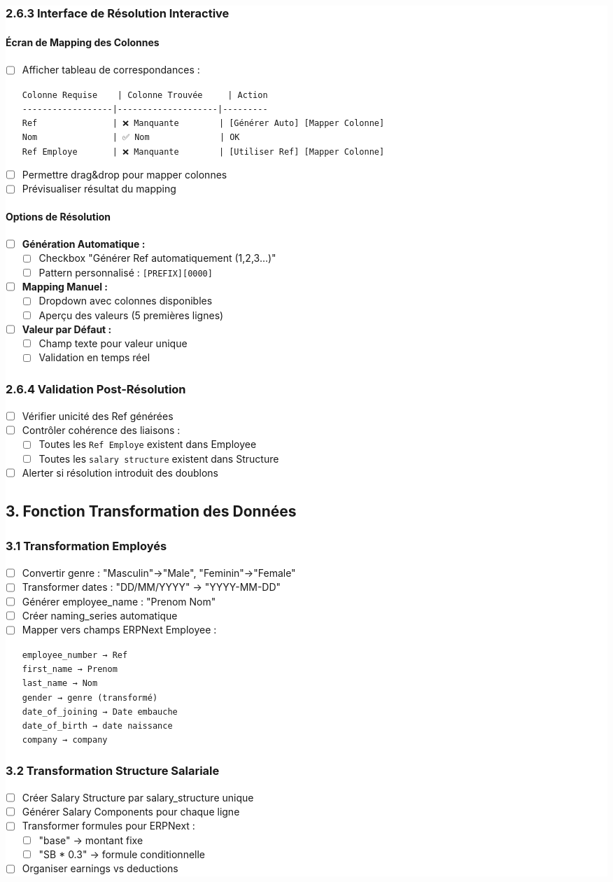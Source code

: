 ### 2.6.3 Interface de Résolution Interactive

#### Écran de Mapping des Colonnes
- [ ] Afficher tableau de correspondances :
  ```
  Colonne Requise    | Colonne Trouvée     | Action
  ------------------|--------------------|---------
  Ref               | ❌ Manquante        | [Générer Auto] [Mapper Colonne]
  Nom               | ✅ Nom              | OK
  Ref Employe       | ❌ Manquante        | [Utiliser Ref] [Mapper Colonne]
  ```
- [ ] Permettre drag&drop pour mapper colonnes
- [ ] Prévisualiser résultat du mapping

#### Options de Résolution
- [ ] **Génération Automatique :**
  - [ ] Checkbox "Générer Ref automatiquement (1,2,3...)"
  - [ ] Pattern personnalisé : `[PREFIX][0000]`
- [ ] **Mapping Manuel :**
  - [ ] Dropdown avec colonnes disponibles
  - [ ] Aperçu des valeurs (5 premières lignes)
- [ ] **Valeur par Défaut :**
  - [ ] Champ texte pour valeur unique
  - [ ] Validation en temps réel

### 2.6.4 Validation Post-Résolution
- [ ] Vérifier unicité des Ref générées
- [ ] Contrôler cohérence des liaisons :
  - [ ] Toutes les `Ref Employe` existent dans Employee
  - [ ] Toutes les `salary structure` existent dans Structure
- [ ] Alerter si résolution introduit des doublons

## 3. Fonction Transformation des Données

### 3.1 Transformation Employés
- [ ] Convertir genre : "Masculin"→"Male", "Feminin"→"Female"
- [ ] Transformer dates : "DD/MM/YYYY" → "YYYY-MM-DD"
- [ ] Générer employee_name : "Prenom Nom"
- [ ] Créer naming_series automatique
- [ ] Mapper vers champs ERPNext Employee :
  ```
  employee_number → Ref
  first_name → Prenom  
  last_name → Nom
  gender → genre (transformé)
  date_of_joining → Date embauche
  date_of_birth → date naissance
  company → company
  ```

### 3.2 Transformation Structure Salariale
- [ ] Créer Salary Structure par salary_structure unique
- [ ] Générer Salary Components pour chaque ligne
- [ ] Transformer formules pour ERPNext :
  - [ ] "base" → montant fixe
  - [ ] "SB * 0.3" → formule conditionnelle
- [ ] Organiser earnings vs deductions
